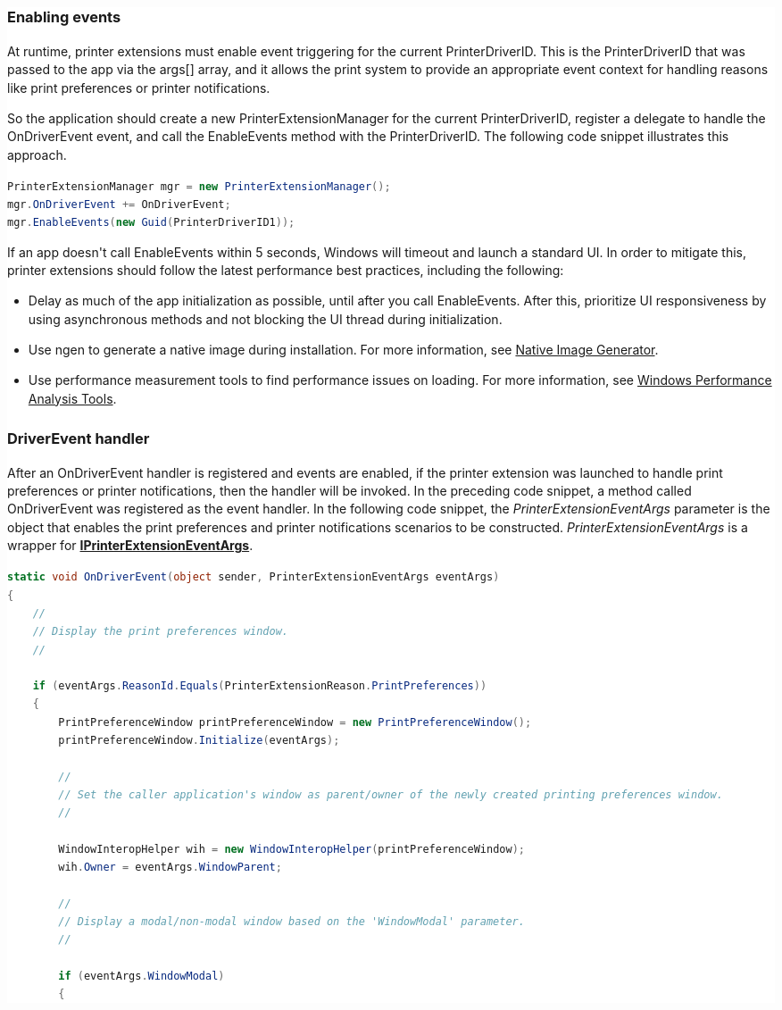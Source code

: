 ### Enabling events

At runtime, printer extensions must enable event triggering for the current PrinterDriverID. This is the PrinterDriverID that was passed to the app via the args\[\] array, and it allows the print system to provide an appropriate event context for handling reasons like print preferences or printer notifications.

So the application should create a new PrinterExtensionManager for the current PrinterDriverID, register a delegate to handle the OnDriverEvent event, and call the EnableEvents method with the PrinterDriverID. The following code snippet illustrates this approach.

```csharp
PrinterExtensionManager mgr = new PrinterExtensionManager();
mgr.OnDriverEvent += OnDriverEvent;
mgr.EnableEvents(new Guid(PrinterDriverID1));
```

If an app doesn't call EnableEvents within 5 seconds, Windows will timeout and launch a standard UI. In order to mitigate this, printer extensions should follow the latest performance best practices, including the following:

- Delay as much of the app initialization as possible, until after you call EnableEvents. After this, prioritize UI responsiveness by using asynchronous methods and not blocking the UI thread during initialization.

- Use ngen to generate a native image during installation. For more information, see [Native Image Generator](/dotnet/framework/tools/ngen-exe-native-image-generator).

- Use performance measurement tools to find performance issues on loading. For more information, see [Windows Performance Analysis Tools](/windows-hardware/test/wpt/).

### DriverEvent handler

After an OnDriverEvent handler is registered and events are enabled, if the printer extension was launched to handle print preferences or printer notifications, then the handler will be invoked. In the preceding code snippet, a method called OnDriverEvent was registered as the event handler. In the following code snippet, the *PrinterExtensionEventArgs* parameter is the object that enables the print preferences and printer notifications scenarios to be constructed. *PrinterExtensionEventArgs* is a wrapper for [**IPrinterExtensionEventArgs**](/windows-hardware/drivers/ddi/printerextension/nn-printerextension-iprinterextensioneventargs).

```csharp
static void OnDriverEvent(object sender, PrinterExtensionEventArgs eventArgs)
{
    //
    // Display the print preferences window.
    //

    if (eventArgs.ReasonId.Equals(PrinterExtensionReason.PrintPreferences))
    {
        PrintPreferenceWindow printPreferenceWindow = new PrintPreferenceWindow();
        printPreferenceWindow.Initialize(eventArgs);

        //
        // Set the caller application's window as parent/owner of the newly created printing preferences window.
        //

        WindowInteropHelper wih = new WindowInteropHelper(printPreferenceWindow);
        wih.Owner = eventArgs.WindowParent;

        //
        // Display a modal/non-modal window based on the 'WindowModal' parameter.
        //

        if (eventArgs.WindowModal)
        {
```